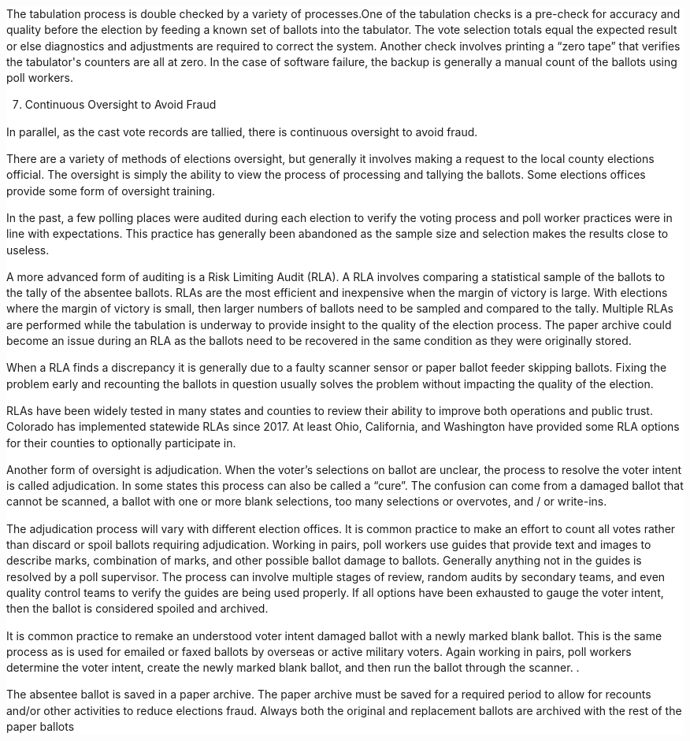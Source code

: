 The tabulation process is double checked by a variety of processes.One of the tabulation checks is a pre-check for accuracy and quality before the election by feeding a known set of ballots into the tabulator. The vote selection totals equal the expected result or else diagnostics and adjustments are required to correct the system. Another check involves printing a “zero tape” that verifies the tabulator's counters are all at zero. In the case of software failure, the backup is generally a manual count of the ballots using poll workers.



7. Continuous Oversight to Avoid Fraud

In parallel, as the cast vote records are tallied, there is continuous oversight to avoid fraud. 

There are a variety of methods of elections oversight, but generally it involves making a request to the local county elections official. The oversight is simply the ability to view the process of processing and tallying the ballots. Some elections offices provide some form of oversight training.

In the past, a few polling places were audited during each election to verify the voting process and poll worker practices were in line with expectations. This practice has generally been abandoned as the sample size and selection makes the results close to useless.

A more advanced form of auditing is a Risk Limiting Audit (RLA). A RLA involves comparing a statistical sample of the ballots to the tally of the absentee ballots. RLAs are the most efficient and inexpensive when the margin of victory is large. With elections where the margin of victory is small, then larger numbers of ballots need to be sampled and compared to the tally. Multiple RLAs are performed while the tabulation is underway to provide insight to the quality of the election process. The paper archive could become an issue during an RLA as the ballots need to be recovered in the same condition as they were originally stored.

When a RLA finds a discrepancy it is generally due to a faulty scanner sensor or paper ballot feeder skipping ballots. Fixing the problem early and recounting the ballots in question usually solves the problem without impacting the quality of the election. 

RLAs have been widely tested in many states and counties to review their ability to improve both operations and public trust. Colorado has implemented statewide RLAs since 2017. At least Ohio, California, and Washington have provided some RLA options for their counties to optionally participate in. 

Another form of oversight is adjudication. When the voter’s selections on ballot are unclear, the process to resolve the voter intent is called adjudication. In some states this process can also be called a “cure”. The confusion can come from a damaged ballot that cannot be scanned, a ballot with one or more blank selections, too many selections or overvotes, and / or write-ins.

The adjudication process will vary with different election offices. It is common practice to make an effort to count all votes rather than discard or spoil ballots requiring adjudication. Working in pairs, poll workers use guides that provide text and images to describe marks, combination of marks, and other possible ballot damage to ballots. Generally anything not in the guides is resolved by a poll supervisor. The process can involve multiple stages of review, random audits by secondary teams, and even quality control teams to verify the guides are being used properly. If all options have been exhausted to gauge the voter intent, then the ballot is considered spoiled and archived.

It is common practice to remake an understood voter intent damaged ballot with a newly marked blank ballot. This is the same process as is used for emailed or faxed ballots by overseas or active military voters. Again working in pairs, poll workers determine the voter intent, create the newly marked blank ballot, and then run the ballot through the scanner. .

The absentee ballot is saved in a paper archive. The paper archive must be saved for a required period to allow for recounts and/or other activities to reduce elections fraud. Always both the original and replacement ballots are archived with the rest of the paper ballots
